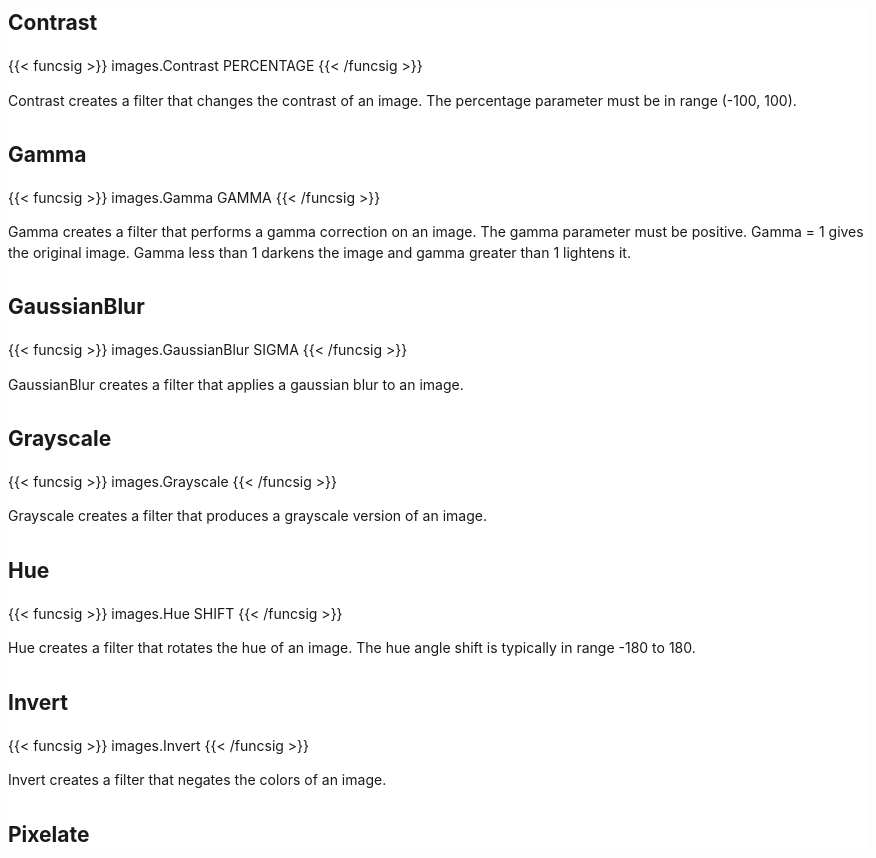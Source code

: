 ## Contrast

{{< funcsig >}}
images.Contrast PERCENTAGE
{{< /funcsig >}}

Contrast creates a filter that changes the contrast of an image.
The percentage parameter must be in range (-100, 100).

## Gamma

{{< funcsig >}}
images.Gamma GAMMA
{{< /funcsig >}}

Gamma creates a filter that performs a gamma correction on an image.
The gamma parameter must be positive. Gamma = 1 gives the original image.
Gamma less than 1 darkens the image and gamma greater than 1 lightens it.

## GaussianBlur

{{< funcsig >}}
images.GaussianBlur SIGMA
{{< /funcsig >}}

GaussianBlur creates a filter that applies a gaussian blur to an image.

## Grayscale

{{< funcsig >}}
images.Grayscale
{{< /funcsig >}}

Grayscale creates a filter that produces a grayscale version of an image.

## Hue

{{< funcsig >}}
images.Hue SHIFT
{{< /funcsig >}}

Hue creates a filter that rotates the hue of an image.
The hue angle shift is typically in range -180 to 180.

## Invert

{{< funcsig >}}
images.Invert
{{< /funcsig >}}

Invert creates a filter that negates the colors of an image.

## Pixelate

